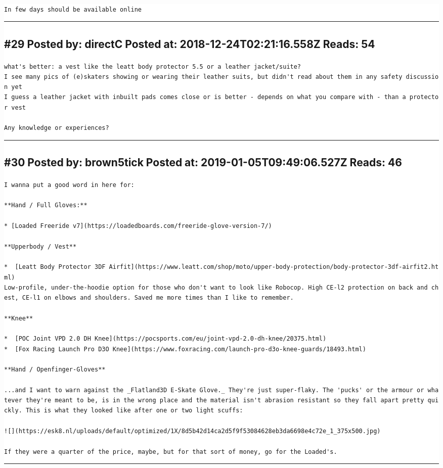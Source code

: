 ```
In few days should be available online
```

---
## \#29 Posted by: directC Posted at: 2018-12-24T02:21:16.558Z Reads: 54

```
what's better: a vest like the leatt body protector 5.5 or a leather jacket/suite?
I see many pics of (e)skaters showing or wearing their leather suits, but didn't read about them in any safety discussion yet
I guess a leather jacket with inbuilt pads comes close or is better - depends on what you compare with - than a protector vest

Any knowledge or experiences?
```

---
## \#30 Posted by: brown5tick Posted at: 2019-01-05T09:49:06.527Z Reads: 46

```
I wanna put a good word in here for:

**Hand / Full Gloves:**

* [Loaded Freeride v7](https://loadedboards.com/freeride-glove-version-7/)

**Upperbody / Vest**

*  [Leatt Body Protector 3DF Airfit](https://www.leatt.com/shop/moto/upper-body-protection/body-protector-3df-airfit2.html)
Low-profile, under-the-hoodie option for those who don't want to look like Robocop. High CE-l2 protection on back and chest, CE-l1 on elbows and shoulders. Saved me more times than I like to remember.

**Knee**

*  [POC Joint VPD 2.0 DH Knee](https://pocsports.com/eu/joint-vpd-2.0-dh-knee/20375.html)
*  [Fox Racing Launch Pro D3O Knee](https://www.foxracing.com/launch-pro-d3o-knee-guards/18493.html)

**Hand / Openfinger-Gloves**

...and I want to warn against the _Flatland3D E-Skate Glove._ They're just super-flaky. The 'pucks' or the armour or whatever they're meant to be, is in the wrong place and the material isn't abrasion resistant so they fall apart pretty quickly. This is what they looked like after one or two light scuffs:

![](https://esk8.nl/uploads/default/optimized/1X/8d5b42d14ca2d5f9f53084628eb3da6698e4c72e_1_375x500.jpg)

If they were a quarter of the price, maybe, but for that sort of money, go for the Loaded's.
```

---
